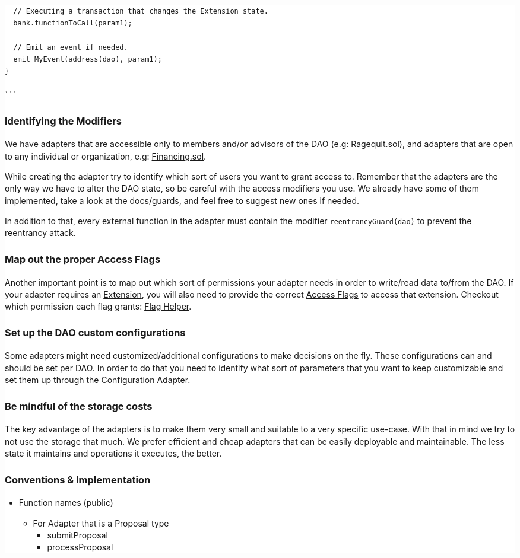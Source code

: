       // Executing a transaction that changes the Extension state.
      bank.functionToCall(param1);

      // Emit an event if needed.
      emit MyEvent(address(dao), param1);
    }

    ```

### Identifying the Modifiers

We have adapters that are accessible only to members and/or advisors of the DAO (e.g: [Ragequit.sol](https://github.com/openlawteam/tribute-contracts/blob/master/docs/adapters/Ragequit.md)), and adapters that are open to any individual or organization, e.g: [Financing.sol](https://github.com/openlawteam/tribute-contracts/blob/master/docs/adapters/Financing.md).

While creating the adapter try to identify which sort of users you want to grant access to. Remember that the adapters are the only way we have to alter the DAO state, so be careful with the access modifiers you use. We already have some of them implemented, take a look at the [docs/guards](https://github.com/openlawteam/tribute-contracts/blob/master/docs/guards), and feel free to suggest new ones if needed.

In addition to that, every external function in the adapter must contain the modifier `reentrancyGuard(dao)` to prevent the reentrancy attack.

### Map out the proper Access Flags

Another important point is to map out which sort of permissions your adapter needs in order to write/read data to/from the DAO. If your adapter requires an [Extension](https://github.com/openlawteam/tribute-contracts#extensions), you will also need to provide the correct [Access Flags](https://github.com/openlawteam/tribute-contracts#access-control-layer) to access that extension. Checkout which permission each flag grants: [Flag Helper](https://github.com/openlawteam/tribute-contracts/blob/master/docs/helpers/FlagHelper.md).

### Set up the DAO custom configurations

Some adapters might need customized/additional configurations to make decisions on the fly. These configurations can and should be set per DAO. In order to do that you need to identify what sort of parameters that you want to keep customizable and set them up through the [Configuration Adapter](https://github.com/openlawteam/tribute-contracts/blob/master/docs/adapters/Configuration.md).

### Be mindful of the storage costs

The key advantage of the adapters is to make them very small and suitable to a very specific use-case. With that in mind we try to not use the storage that much. We prefer efficient and cheap adapters that can be easily deployable and maintainable. The less state it maintains and operations it executes, the better.

### Conventions & Implementation

- Function names (public)

  - For Adapter that is a Proposal type
    - submitProposal
    - processProposal
